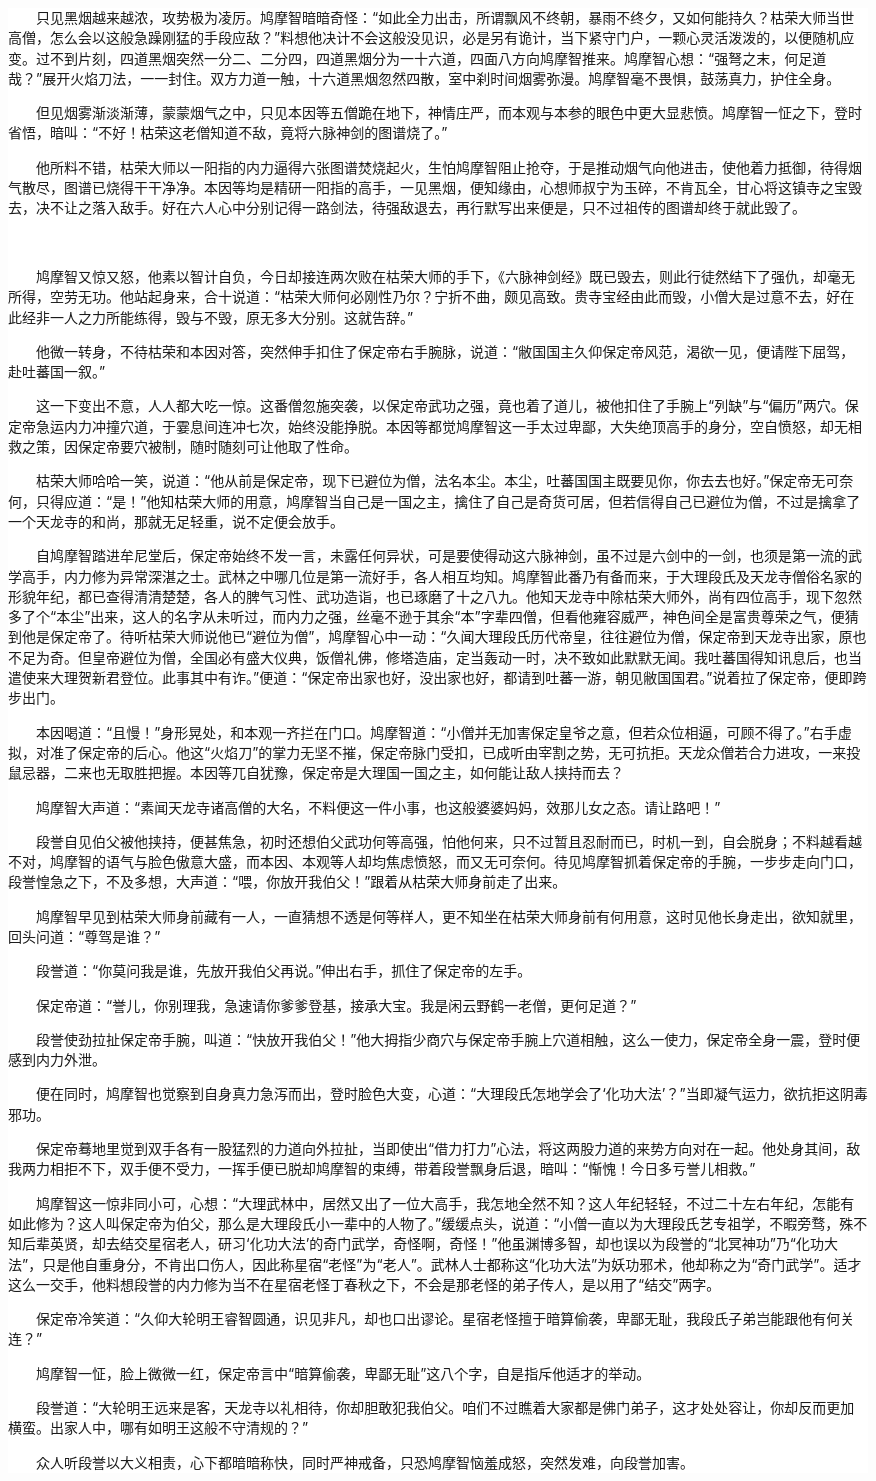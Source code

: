 　　只见黑烟越来越浓，攻势极为凌厉。鸠摩智暗暗奇怪：“如此全力出击，所谓飘风不终朝，暴雨不终夕，又如何能持久？枯荣大师当世高僧，怎么会以这般急躁刚猛的手段应敌？”料想他决计不会这般没见识，必是另有诡计，当下紧守门户，一颗心灵活泼泼的，以便随机应变。过不到片刻，四道黑烟突然一分二、二分四，四道黑烟分为一十六道，四面八方向鸠摩智推来。鸠摩智心想：“强弩之末，何足道哉？”展开火焰刀法，一一封住。双方力道一触，十六道黑烟忽然四散，室中刹时间烟雾弥漫。鸠摩智毫不畏惧，鼓荡真力，护住全身。 

　　但见烟雾渐淡渐薄，蒙蒙烟气之中，只见本因等五僧跪在地下，神情庄严，而本观与本参的眼色中更大显悲愤。鸠摩智一怔之下，登时省悟，暗叫：“不好！枯荣这老僧知道不敌，竟将六脉神剑的图谱烧了。” 

　　他所料不错，枯荣大师以一阳指的内力逼得六张图谱焚烧起火，生怕鸠摩智阻止抢夺，于是推动烟气向他进击，使他着力抵御，待得烟气散尽，图谱已烧得干干净净。本因等均是精研一阳指的高手，一见黑烟，便知缘由，心想师叔宁为玉碎，不肯瓦全，甘心将这镇寺之宝毁去，决不让之落入敌手。好在六人心中分别记得一路剑法，待强敌退去，再行默写出来便是，只不过祖传的图谱却终于就此毁了。 

　　 

 　　鸠摩智又惊又怒，他素以智计自负，今日却接连两次败在枯荣大师的手下，《六脉神剑经》既已毁去，则此行徒然结下了强仇，却毫无所得，空劳无功。他站起身来，合十说道：“枯荣大师何必刚性乃尔？宁折不曲，颇见高致。贵寺宝经由此而毁，小僧大是过意不去，好在此经非一人之力所能练得，毁与不毁，原无多大分别。这就告辞。” 

　　他微一转身，不待枯荣和本因对答，突然伸手扣住了保定帝右手腕脉，说道：“敝国国主久仰保定帝风范，渴欲一见，便请陛下屈驾，赴吐蕃国一叙。” 

　　这一下变出不意，人人都大吃一惊。这番僧忽施突袭，以保定帝武功之强，竟也着了道儿，被他扣住了手腕上“列缺”与“偏历”两穴。保定帝急运内力冲撞穴道，于霎息间连冲七次，始终没能挣脱。本因等都觉鸠摩智这一手太过卑鄙，大失绝顶高手的身分，空自愤怒，却无相救之策，因保定帝要穴被制，随时随刻可让他取了性命。 

　　枯荣大师哈哈一笑，说道：“他从前是保定帝，现下已避位为僧，法名本尘。本尘，吐蕃国国主既要见你，你去去也好。”保定帝无可奈何，只得应道：“是！”他知枯荣大师的用意，鸠摩智当自己是一国之主，擒住了自己是奇货可居，但若信得自己已避位为僧，不过是擒拿了一个天龙寺的和尚，那就无足轻重，说不定便会放手。 

　　自鸠摩智踏进牟尼堂后，保定帝始终不发一言，未露任何异状，可是要使得动这六脉神剑，虽不过是六剑中的一剑，也须是第一流的武学高手，内力修为异常深湛之士。武林之中哪几位是第一流好手，各人相互均知。鸠摩智此番乃有备而来，于大理段氏及天龙寺僧俗名家的形貌年纪，都已查得清清楚楚，各人的脾气习性、武功造诣，也已琢磨了十之八九。他知天龙寺中除枯荣大师外，尚有四位高手，现下忽然多了个“本尘”出来，这人的名字从未听过，而内力之强，丝毫不逊于其余“本”字辈四僧，但看他雍容威严，神色间全是富贵尊荣之气，便猜到他是保定帝了。待听枯荣大师说他已“避位为僧”，鸠摩智心中一动：“久闻大理段氏历代帝皇，往往避位为僧，保定帝到天龙寺出家，原也不足为奇。但皇帝避位为僧，全国必有盛大仪典，饭僧礼佛，修塔造庙，定当轰动一时，决不致如此默默无闻。我吐蕃国得知讯息后，也当遣使来大理贺新君登位。此事其中有诈。”便道：“保定帝出家也好，没出家也好，都请到吐蕃一游，朝见敝国国君。”说着拉了保定帝，便即跨步出门。 

　　本因喝道：“且慢！”身形晃处，和本观一齐拦在门口。鸠摩智道：“小僧并无加害保定皇爷之意，但若众位相逼，可顾不得了。”右手虚拟，对准了保定帝的后心。他这“火焰刀”的掌力无坚不摧，保定帝脉门受扣，已成听由宰割之势，无可抗拒。天龙众僧若合力进攻，一来投鼠忌器，二来也无取胜把握。本因等兀自犹豫，保定帝是大理国一国之主，如何能让敌人挟持而去？ 

　　鸠摩智大声道：“素闻天龙寺诸高僧的大名，不料便这一件小事，也这般婆婆妈妈，效那儿女之态。请让路吧！” 

　　段誉自见伯父被他挟持，便甚焦急，初时还想伯父武功何等高强，怕他何来，只不过暂且忍耐而已，时机一到，自会脱身；不料越看越不对，鸠摩智的语气与脸色傲意大盛，而本因、本观等人却均焦虑愤怒，而又无可奈何。待见鸠摩智抓着保定帝的手腕，一步步走向门口，段誉惶急之下，不及多想，大声道：“喂，你放开我伯父！”跟着从枯荣大师身前走了出来。 

　　鸠摩智早见到枯荣大师身前藏有一人，一直猜想不透是何等样人，更不知坐在枯荣大师身前有何用意，这时见他长身走出，欲知就里，回头问道：“尊驾是谁？” 

　　段誉道：“你莫问我是谁，先放开我伯父再说。”伸出右手，抓住了保定帝的左手。 

　　保定帝道：“誉儿，你别理我，急速请你爹爹登基，接承大宝。我是闲云野鹤一老僧，更何足道？” 

　　段誉使劲拉扯保定帝手腕，叫道：“快放开我伯父！”他大拇指少商穴与保定帝手腕上穴道相触，这么一使力，保定帝全身一震，登时便感到内力外泄。 

　　便在同时，鸠摩智也觉察到自身真力急泻而出，登时脸色大变，心道：“大理段氏怎地学会了‘化功大法’？”当即凝气运力，欲抗拒这阴毒邪功。 

　　保定帝蓦地里觉到双手各有一股猛烈的力道向外拉扯，当即使出“借力打力”心法，将这两股力道的来势方向对在一起。他处身其间，敌我两力相拒不下，双手便不受力，一挥手便已脱却鸠摩智的束缚，带着段誉飘身后退，暗叫：“惭愧！今日多亏誉儿相救。” 

　　鸠摩智这一惊非同小可，心想：“大理武林中，居然又出了一位大高手，我怎地全然不知？这人年纪轻轻，不过二十左右年纪，怎能有如此修为？这人叫保定帝为伯父，那么是大理段氏小一辈中的人物了。”缓缓点头，说道：“小僧一直以为大理段氏艺专祖学，不暇旁骛，殊不知后辈英贤，却去结交星宿老人，研习‘化功大法’的奇门武学，奇怪啊，奇怪！”他虽渊博多智，却也误以为段誉的“北冥神功”乃“化功大法”，只是他自重身分，不肯出口伤人，因此称星宿“老怪”为“老人”。武林人士都称这“化功大法”为妖功邪术，他却称之为“奇门武学”。适才这么一交手，他料想段誉的内力修为当不在星宿老怪丁春秋之下，不会是那老怪的弟子传人，是以用了“结交”两字。 

　　保定帝冷笑道：“久仰大轮明王睿智圆通，识见非凡，却也口出谬论。星宿老怪擅于暗算偷袭，卑鄙无耻，我段氏子弟岂能跟他有何关连？” 

　　鸠摩智一怔，脸上微微一红，保定帝言中“暗算偷袭，卑鄙无耻”这八个字，自是指斥他适才的举动。 

　　段誉道：“大轮明王远来是客，天龙寺以礼相待，你却胆敢犯我伯父。咱们不过瞧着大家都是佛门弟子，这才处处容让，你却反而更加横蛮。出家人中，哪有如明王这般不守清规的？” 

　　众人听段誉以大义相责，心下都暗暗称快，同时严神戒备，只恐鸠摩智恼羞成怒，突然发难，向段誉加害。 
